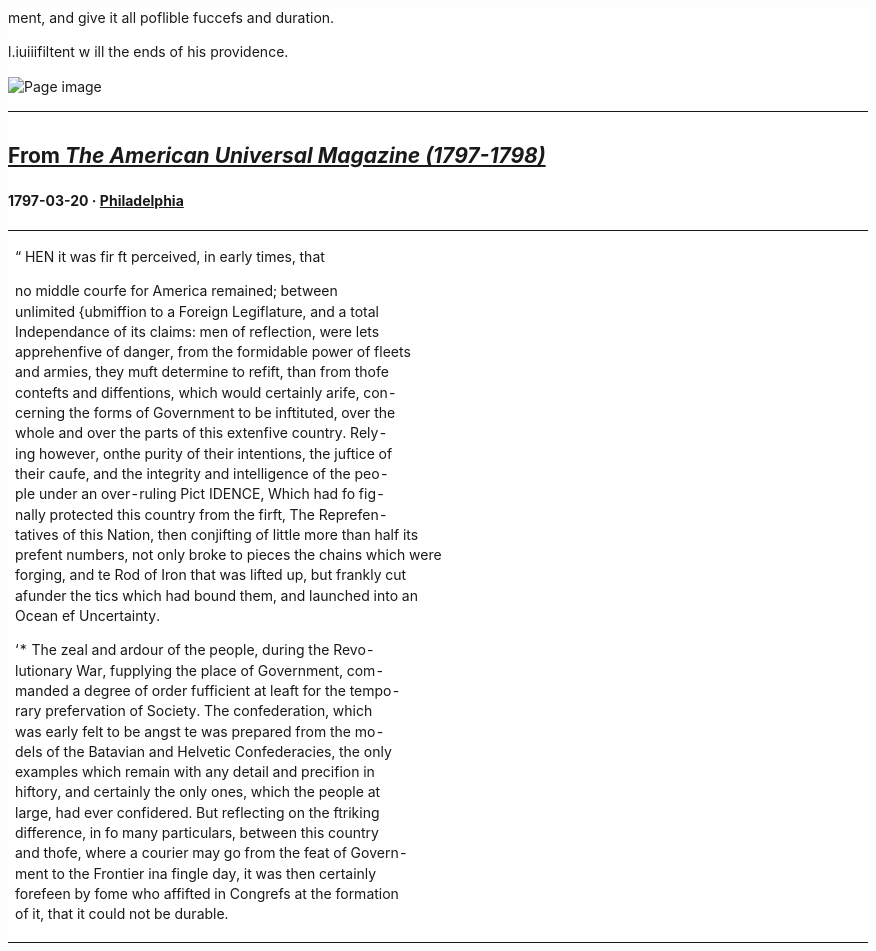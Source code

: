 ment, and give it all poflible fuccefs and duration.  
  
l.iuiiifiltent w ill the ends of his providence.
</td><td style="width: 50%; max-height: 75%; margin: auto; display: block;">
<img alt="Page image" src="https://newspapers.digitalnc.org/images/iiif/batch_ncu_NCJHal1n_ver01%2Fdata%2F1797032001%2F0962.jp2/pct:36.2086258776329,10.240849611227006,28.886659979939818,63.398444908022/!600,600/0/default.jpg"/>
</td>
</tr></table>

---

## [From _The American Universal Magazine (1797-1798)_](https://archive.org/details/sim_american-universal-magazine_1797-03-20_1_8/page/n3/mode/1up?view=theater)

#### 1797-03-20 &middot; [Philadelphia](http://dbpedia.org/resource/Philadelphia)

<table style="width: 100%;"><tr><td style="width: 50%">

  
  
“ HEN it was fir ft perceived, in early times, that  
  
no middle courfe for America remained; between  
unlimited {ubmiffion to a Foreign Legiflature, and a total  
Independance of its claims: men of reflection, were lets  
apprehenfive of danger, from the formidable power of fleets  
and armies, they muft determine to refift, than from thofe  
contefts and diffentions, which would certainly arife, con-  
cerning the forms of Government to be inftituted, over the  
whole and over the parts of this extenfive country. Rely-  
ing however, onthe purity of their intentions, the juftice of  
their caufe, and the integrity and intelligence of the peo-  
ple under an over-ruling Pict IDENCE, Which had fo fig-  
nally protected this country from the firft, The Reprefen-  
tatives of this Nation, then conjifting of little more than half its  
prefent numbers, not only broke to pieces the chains which were  
forging, and te Rod of Iron that was lifted up, but frankly cut  
afunder the tics which had bound them, and launched into an  
Ocean ef Uncertainty.  
  
‘* The zeal and ardour of the people, during the Revo-  
lutionary War, fupplying the place of Government, com-  
manded a degree of order fufficient at leaft for the tempo-  
rary prefervation of Society. The confederation, which  
was early felt to be angst te was prepared from the mo-  
dels of the Batavian and Helvetic Confederacies, the only  
examples which remain with any detail and precifion in  
hiftory, and certainly the only ones, which the people at  
large, had ever confidered. But reflecting on the ftriking  
difference, in fo many particulars, between this country  
and thofe, where a courier may go from the feat of Govern-  
ment to the Frontier ina fingle day, it was then certainly  
forefeen by fome who affifted in Congrefs at the formation  
of it, that it could not be durable.  
  